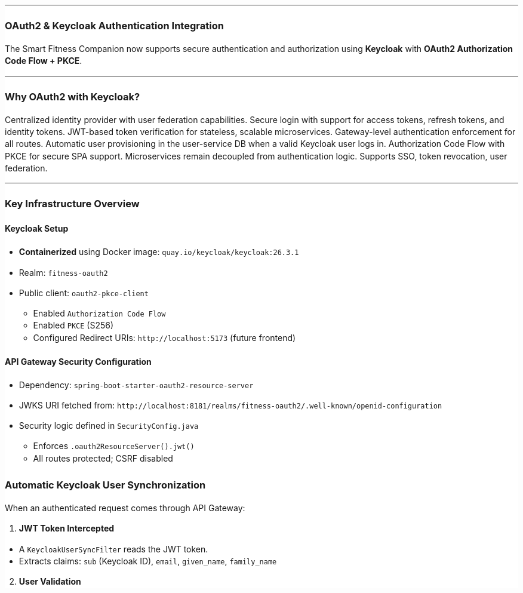 
---

### OAuth2 & Keycloak Authentication Integration

The Smart Fitness Companion now supports secure authentication and authorization using **Keycloak** with **OAuth2 Authorization Code Flow + PKCE**.

---

### Why OAuth2 with Keycloak?

Centralized identity provider with user federation capabilities.
Secure login with support for access tokens, refresh tokens, and identity tokens.
JWT-based token verification for stateless, scalable microservices.
Gateway-level authentication enforcement for all routes.
Automatic user provisioning in the user-service DB when a valid Keycloak user logs in.
Authorization Code Flow with PKCE for secure SPA support.
Microservices remain decoupled from authentication logic.
Supports SSO, token revocation, user federation.

---

### Key Infrastructure Overview

#### Keycloak Setup

* **Containerized** using Docker image: `quay.io/keycloak/keycloak:26.3.1`
* Realm: `fitness-oauth2`
* Public client: `oauth2-pkce-client`

  * Enabled `Authorization Code Flow`
  * Enabled `PKCE` (S256)
  * Configured Redirect URIs: `http://localhost:5173` (future frontend)

#### API Gateway Security Configuration

* Dependency: `spring-boot-starter-oauth2-resource-server`
* JWKS URI fetched from:
  `http://localhost:8181/realms/fitness-oauth2/.well-known/openid-configuration`
* Security logic defined in `SecurityConfig.java`

  * Enforces `.oauth2ResourceServer().jwt()`
  * All routes protected; CSRF disabled


### Automatic Keycloak User Synchronization

When an authenticated request comes through API Gateway:

1. **JWT Token Intercepted**

  * A `KeycloakUserSyncFilter` reads the JWT token.
  * Extracts claims: `sub` (Keycloak ID), `email`, `given_name`, `family_name`

2. **User Validation**
